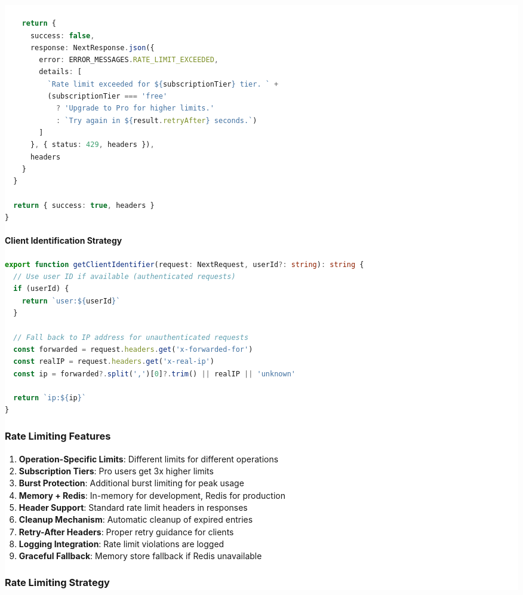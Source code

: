 ```typescript

    return {
      success: false,
      response: NextResponse.json({
        error: ERROR_MESSAGES.RATE_LIMIT_EXCEEDED,
        details: [
          `Rate limit exceeded for ${subscriptionTier} tier. ` +
          (subscriptionTier === 'free'
            ? 'Upgrade to Pro for higher limits.'
            : `Try again in ${result.retryAfter} seconds.`)
        ]
      }, { status: 429, headers }),
      headers
    }
  }

  return { success: true, headers }
}
```

#### **Client Identification Strategy**
```typescript
export function getClientIdentifier(request: NextRequest, userId?: string): string {
  // Use user ID if available (authenticated requests)
  if (userId) {
    return `user:${userId}`
  }

  // Fall back to IP address for unauthenticated requests
  const forwarded = request.headers.get('x-forwarded-for')
  const realIP = request.headers.get('x-real-ip')
  const ip = forwarded?.split(',')[0]?.trim() || realIP || 'unknown'

  return `ip:${ip}`
}
```

### Rate Limiting Features

1. **Operation-Specific Limits**: Different limits for different operations
2. **Subscription Tiers**: Pro users get 3x higher limits
3. **Burst Protection**: Additional burst limiting for peak usage
4. **Memory + Redis**: In-memory for development, Redis for production
5. **Header Support**: Standard rate limit headers in responses
6. **Cleanup Mechanism**: Automatic cleanup of expired entries
7. **Retry-After Headers**: Proper retry guidance for clients
8. **Logging Integration**: Rate limit violations are logged
9. **Graceful Fallback**: Memory store fallback if Redis unavailable

### Rate Limiting Strategy
